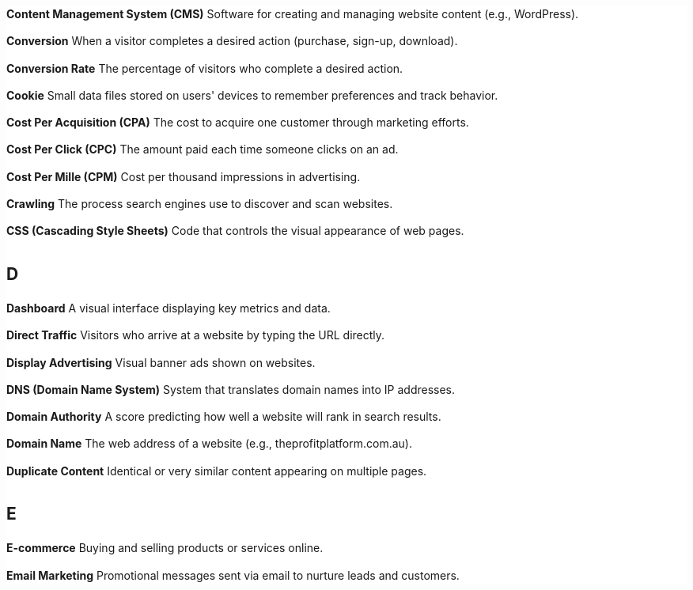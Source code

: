 **Content Management System (CMS)**
Software for creating and managing website content (e.g., WordPress).

**Conversion**
When a visitor completes a desired action (purchase, sign-up, download).

**Conversion Rate**
The percentage of visitors who complete a desired action.

**Cookie**
Small data files stored on users' devices to remember preferences and track behavior.

**Cost Per Acquisition (CPA)**
The cost to acquire one customer through marketing efforts.

**Cost Per Click (CPC)**
The amount paid each time someone clicks on an ad.

**Cost Per Mille (CPM)**
Cost per thousand impressions in advertising.

**Crawling**
The process search engines use to discover and scan websites.

**CSS (Cascading Style Sheets)**
Code that controls the visual appearance of web pages.

## D

**Dashboard**
A visual interface displaying key metrics and data.

**Direct Traffic**
Visitors who arrive at a website by typing the URL directly.

**Display Advertising**
Visual banner ads shown on websites.

**DNS (Domain Name System)**
System that translates domain names into IP addresses.

**Domain Authority**
A score predicting how well a website will rank in search results.

**Domain Name**
The web address of a website (e.g., theprofitplatform.com.au).

**Duplicate Content**
Identical or very similar content appearing on multiple pages.

## E

**E-commerce**
Buying and selling products or services online.

**Email Marketing**
Promotional messages sent via email to nurture leads and customers.
